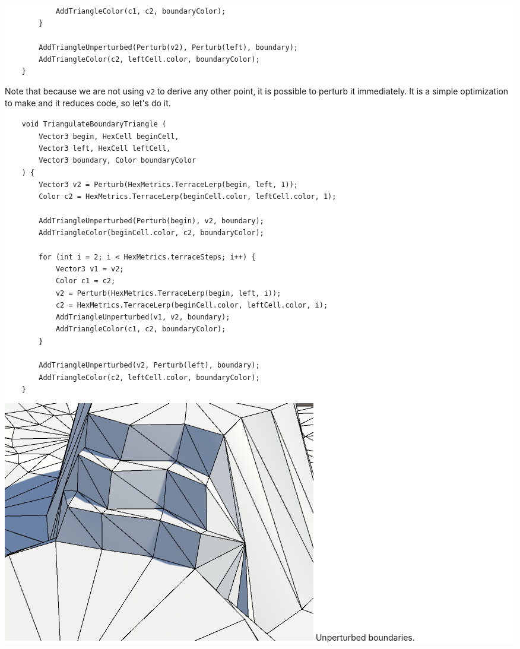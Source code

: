 ```
			AddTriangleColor(c1, c2, boundaryColor);
		}

		AddTriangleUnperturbed(Perturb(v2), Perturb(left), boundary);
		AddTriangleColor(c2, leftCell.color, boundaryColor);
	}
```

Note that because we are not using `v2` to derive any  other point, it is possible to perturb it immediately. It is a simple  optimization to make and it reduces code, so let's do it.

```
	void TriangulateBoundaryTriangle (
		Vector3 begin, HexCell beginCell,
		Vector3 left, HexCell leftCell,
		Vector3 boundary, Color boundaryColor
	) {
		Vector3 v2 = Perturb(HexMetrics.TerraceLerp(begin, left, 1));
		Color c2 = HexMetrics.TerraceLerp(beginCell.color, leftCell.color, 1);

		AddTriangleUnperturbed(Perturb(begin), v2, boundary);
		AddTriangleColor(beginCell.color, c2, boundaryColor);

		for (int i = 2; i < HexMetrics.terraceSteps; i++) {
			Vector3 v1 = v2;
			Color c1 = c2;
			v2 = Perturb(HexMetrics.TerraceLerp(begin, left, i));
			c2 = HexMetrics.TerraceLerp(beginCell.color, leftCell.color, i);
			AddTriangleUnperturbed(v1, v2, boundary);
			AddTriangleColor(c1, c2, boundaryColor);
		}

		AddTriangleUnperturbed(v2, Perturb(left), boundary);
		AddTriangleColor(c2, leftCell.color, boundaryColor);
	}
```

 						
![img](Irregulatity.assets/unperturbed.png) 						Unperturbed boundaries. 					
